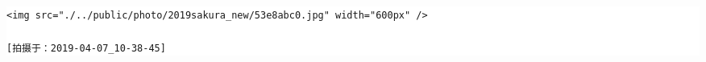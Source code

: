 	<img src="./../public/photo/2019sakura_new/53e8abc0.jpg" width="600px" />
	   
	[拍摄于：2019-04-07_10-38-45]
	